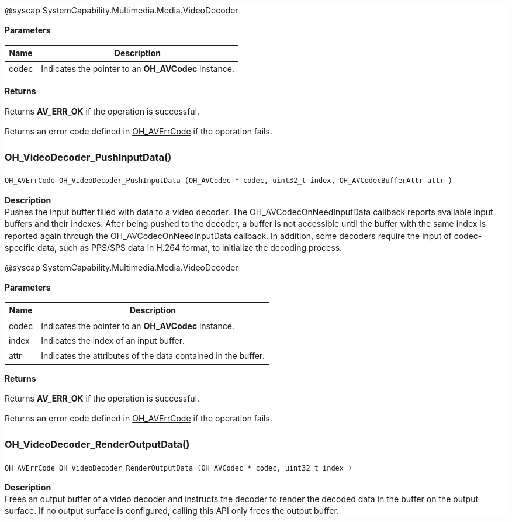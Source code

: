 \@syscap SystemCapability.Multimedia.Media.VideoDecoder

 **Parameters**

| Name | Description | 
| -------- | -------- |
| codec | Indicates the pointer to an **OH_AVCodec** instance.  | 

**Returns**

Returns **AV_ERR_OK** if the operation is successful.

Returns an error code defined in [OH_AVErrCode](_core.md#oh_averrcode) if the operation fails.


### OH_VideoDecoder_PushInputData()

  
```
OH_AVErrCode OH_VideoDecoder_PushInputData (OH_AVCodec * codec, uint32_t index, OH_AVCodecBufferAttr attr )
```
**Description**<br>
Pushes the input buffer filled with data to a video decoder. The [OH_AVCodecOnNeedInputData](_codec_base.md#oh_avcodeconneedinputdata) callback reports available input buffers and their indexes. After being pushed to the decoder, a buffer is not accessible until the buffer with the same index is reported again through the [OH_AVCodecOnNeedInputData](_codec_base.md#oh_avcodeconneedinputdata) callback. In addition, some decoders require the input of codec-specific data, such as PPS/SPS data in H.264 format, to initialize the decoding process.

\@syscap SystemCapability.Multimedia.Media.VideoDecoder

 **Parameters**

| Name | Description | 
| -------- | -------- |
| codec | Indicates the pointer to an **OH_AVCodec** instance.  | 
| index | Indicates the index of an input buffer.  | 
| attr | Indicates the attributes of the data contained in the buffer.  | 

**Returns**

Returns **AV_ERR_OK** if the operation is successful.

Returns an error code defined in [OH_AVErrCode](_core.md#oh_averrcode) if the operation fails.


### OH_VideoDecoder_RenderOutputData()

  
```
OH_AVErrCode OH_VideoDecoder_RenderOutputData (OH_AVCodec * codec, uint32_t index )
```
**Description**<br>
Frees an output buffer of a video decoder and instructs the decoder to render the decoded data in the buffer on the output surface. If no output surface is configured, calling this API only frees the output buffer.

